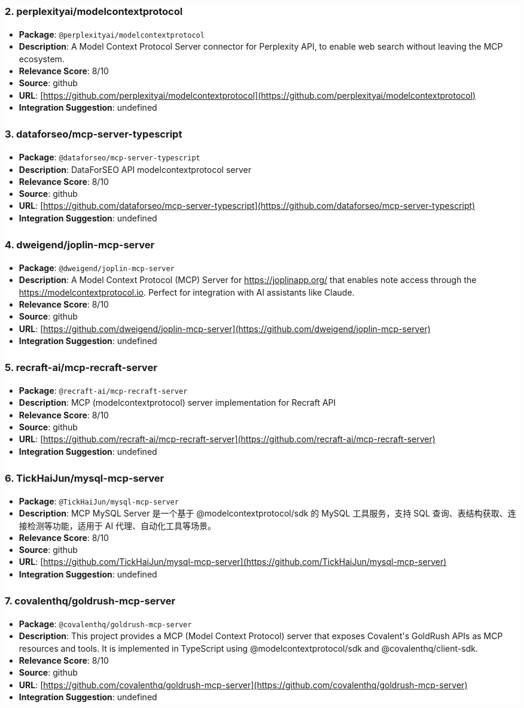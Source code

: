 ### 2. perplexityai/modelcontextprotocol
- **Package**: `@perplexityai/modelcontextprotocol`
- **Description**: A Model Context Protocol Server connector for Perplexity API, to enable web search without leaving the MCP ecosystem.
- **Relevance Score**: 8/10
- **Source**: github
- **URL**: [https://github.com/perplexityai/modelcontextprotocol](https://github.com/perplexityai/modelcontextprotocol)
- **Integration Suggestion**: undefined

### 3. dataforseo/mcp-server-typescript
- **Package**: `@dataforseo/mcp-server-typescript`
- **Description**: DataForSEO API modelcontextprotocol server 
- **Relevance Score**: 8/10
- **Source**: github
- **URL**: [https://github.com/dataforseo/mcp-server-typescript](https://github.com/dataforseo/mcp-server-typescript)
- **Integration Suggestion**: undefined

### 4. dweigend/joplin-mcp-server
- **Package**: `@dweigend/joplin-mcp-server`
- **Description**: A Model Context Protocol (MCP) Server for https://joplinapp.org/ that enables note access through the https://modelcontextprotocol.io. Perfect for integration with AI assistants like Claude.
- **Relevance Score**: 8/10
- **Source**: github
- **URL**: [https://github.com/dweigend/joplin-mcp-server](https://github.com/dweigend/joplin-mcp-server)
- **Integration Suggestion**: undefined

### 5. recraft-ai/mcp-recraft-server
- **Package**: `@recraft-ai/mcp-recraft-server`
- **Description**: MCP (modelcontextprotocol) server implementation for Recraft API
- **Relevance Score**: 8/10
- **Source**: github
- **URL**: [https://github.com/recraft-ai/mcp-recraft-server](https://github.com/recraft-ai/mcp-recraft-server)
- **Integration Suggestion**: undefined

### 6. TickHaiJun/mysql-mcp-server
- **Package**: `@TickHaiJun/mysql-mcp-server`
- **Description**: MCP MySQL Server 是一个基于 @modelcontextprotocol/sdk 的 MySQL 工具服务，支持 SQL 查询、表结构获取、连接检测等功能，适用于 AI 代理、自动化工具等场景。
- **Relevance Score**: 8/10
- **Source**: github
- **URL**: [https://github.com/TickHaiJun/mysql-mcp-server](https://github.com/TickHaiJun/mysql-mcp-server)
- **Integration Suggestion**: undefined

### 7. covalenthq/goldrush-mcp-server
- **Package**: `@covalenthq/goldrush-mcp-server`
- **Description**: This project provides a MCP (Model Context Protocol) server that exposes Covalent's GoldRush APIs as MCP resources and tools. It is implemented in TypeScript using @modelcontextprotocol/sdk and @covalenthq/client-sdk.
- **Relevance Score**: 8/10
- **Source**: github
- **URL**: [https://github.com/covalenthq/goldrush-mcp-server](https://github.com/covalenthq/goldrush-mcp-server)
- **Integration Suggestion**: undefined
